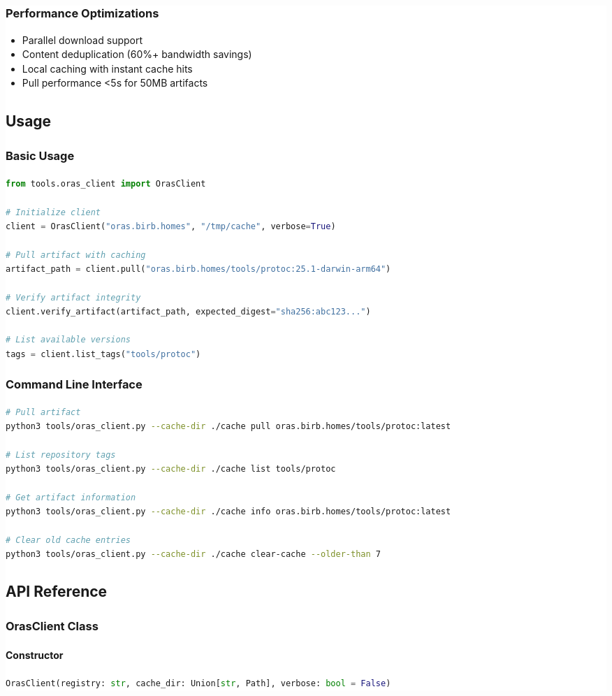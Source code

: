 ### Performance Optimizations
- Parallel download support
- Content deduplication (60%+ bandwidth savings)
- Local caching with instant cache hits
- Pull performance <5s for 50MB artifacts

## Usage

### Basic Usage

```python
from tools.oras_client import OrasClient

# Initialize client
client = OrasClient("oras.birb.homes", "/tmp/cache", verbose=True)

# Pull artifact with caching
artifact_path = client.pull("oras.birb.homes/tools/protoc:25.1-darwin-arm64")

# Verify artifact integrity
client.verify_artifact(artifact_path, expected_digest="sha256:abc123...")

# List available versions
tags = client.list_tags("tools/protoc")
```

### Command Line Interface

```bash
# Pull artifact
python3 tools/oras_client.py --cache-dir ./cache pull oras.birb.homes/tools/protoc:latest

# List repository tags
python3 tools/oras_client.py --cache-dir ./cache list tools/protoc

# Get artifact information
python3 tools/oras_client.py --cache-dir ./cache info oras.birb.homes/tools/protoc:latest

# Clear old cache entries
python3 tools/oras_client.py --cache-dir ./cache clear-cache --older-than 7
```

## API Reference

### OrasClient Class

#### Constructor
```python
OrasClient(registry: str, cache_dir: Union[str, Path], verbose: bool = False)
```
